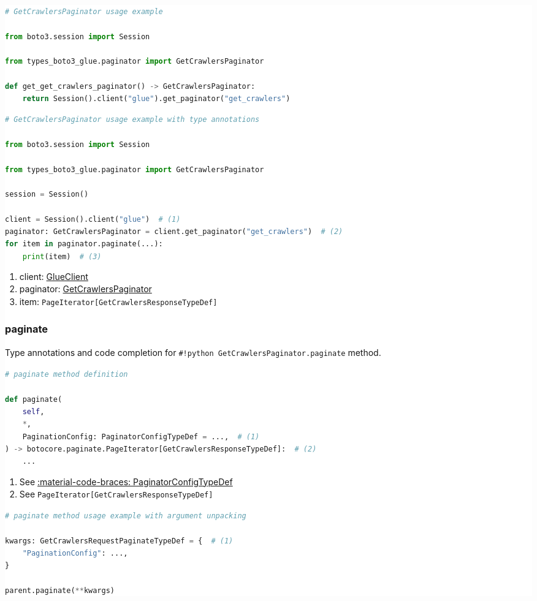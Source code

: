 ```python
# GetCrawlersPaginator usage example

from boto3.session import Session

from types_boto3_glue.paginator import GetCrawlersPaginator

def get_get_crawlers_paginator() -> GetCrawlersPaginator:
    return Session().client("glue").get_paginator("get_crawlers")
```

```python
# GetCrawlersPaginator usage example with type annotations

from boto3.session import Session

from types_boto3_glue.paginator import GetCrawlersPaginator

session = Session()

client = Session().client("glue")  # (1)
paginator: GetCrawlersPaginator = client.get_paginator("get_crawlers")  # (2)
for item in paginator.paginate(...):
    print(item)  # (3)
```

1. client: [GlueClient](./client.md)
2. paginator: [GetCrawlersPaginator](./paginators.md#getcrawlerspaginator)
3. item: `PageIterator[GetCrawlersResponseTypeDef]`


### paginate

Type annotations and code completion for `#!python GetCrawlersPaginator.paginate` method.

```python
# paginate method definition

def paginate(
    self,
    *,
    PaginationConfig: PaginatorConfigTypeDef = ...,  # (1)
) -> botocore.paginate.PageIterator[GetCrawlersResponseTypeDef]:  # (2)
    ...
```

1. See [:material-code-braces: PaginatorConfigTypeDef](./type_defs.md#paginatorconfigtypedef)
2. See `PageIterator[GetCrawlersResponseTypeDef]`


```python
# paginate method usage example with argument unpacking

kwargs: GetCrawlersRequestPaginateTypeDef = {  # (1)
    "PaginationConfig": ...,
}

parent.paginate(**kwargs)
```
